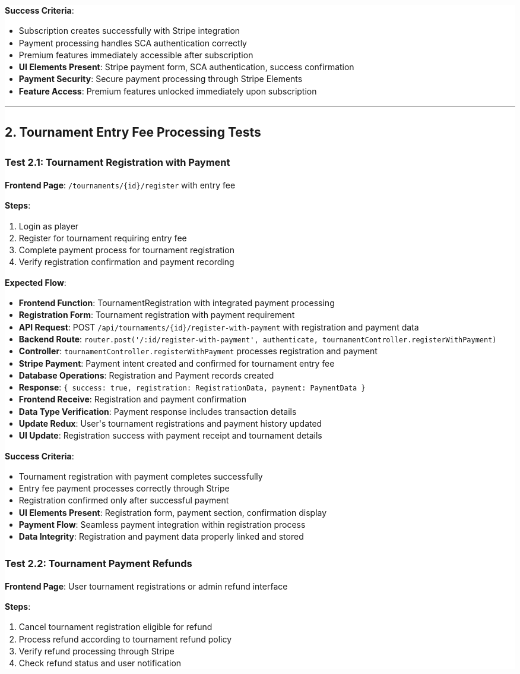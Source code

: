 **Success Criteria**:
- Subscription creates successfully with Stripe integration
- Payment processing handles SCA authentication correctly
- Premium features immediately accessible after subscription
- **UI Elements Present**: Stripe payment form, SCA authentication, success confirmation
- **Payment Security**: Secure payment processing through Stripe Elements
- **Feature Access**: Premium features unlocked immediately upon subscription

---

## 2. Tournament Entry Fee Processing Tests

### Test 2.1: Tournament Registration with Payment
**Frontend Page**: `/tournaments/{id}/register` with entry fee

**Steps**:
1. Login as player
2. Register for tournament requiring entry fee
3. Complete payment process for tournament registration
4. Verify registration confirmation and payment recording

**Expected Flow**:
- **Frontend Function**: TournamentRegistration with integrated payment processing
- **Registration Form**: Tournament registration with payment requirement
- **API Request**: POST `/api/tournaments/{id}/register-with-payment` with registration and payment data
- **Backend Route**: `router.post('/:id/register-with-payment', authenticate, tournamentController.registerWithPayment)`
- **Controller**: `tournamentController.registerWithPayment` processes registration and payment
- **Stripe Payment**: Payment intent created and confirmed for tournament entry fee
- **Database Operations**: Registration and Payment records created
- **Response**: `{ success: true, registration: RegistrationData, payment: PaymentData }`
- **Frontend Receive**: Registration and payment confirmation
- **Data Type Verification**: Payment response includes transaction details
- **Update Redux**: User's tournament registrations and payment history updated
- **UI Update**: Registration success with payment receipt and tournament details

**Success Criteria**:
- Tournament registration with payment completes successfully
- Entry fee payment processes correctly through Stripe
- Registration confirmed only after successful payment
- **UI Elements Present**: Registration form, payment section, confirmation display
- **Payment Flow**: Seamless payment integration within registration process
- **Data Integrity**: Registration and payment data properly linked and stored

### Test 2.2: Tournament Payment Refunds
**Frontend Page**: User tournament registrations or admin refund interface

**Steps**:
1. Cancel tournament registration eligible for refund
2. Process refund according to tournament refund policy
3. Verify refund processing through Stripe
4. Check refund status and user notification
